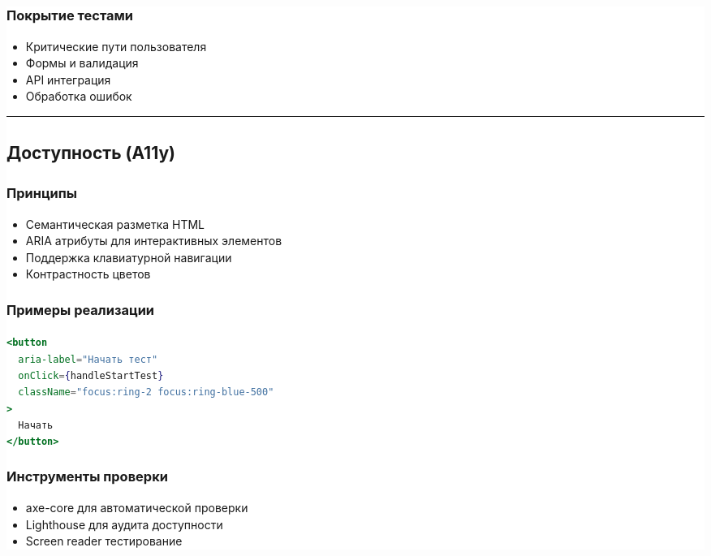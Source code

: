 ### Покрытие тестами
- Критические пути пользователя
- Формы и валидация
- API интеграция
- Обработка ошибок

---

## Доступность (A11y)

### Принципы
- Семантическая разметка HTML
- ARIA атрибуты для интерактивных элементов
- Поддержка клавиатурной навигации
- Контрастность цветов

### Примеры реализации
```jsx
<button
  aria-label="Начать тест"
  onClick={handleStartTest}
  className="focus:ring-2 focus:ring-blue-500"
>
  Начать
</button>
```

### Инструменты проверки
- axe-core для автоматической проверки
- Lighthouse для аудита доступности
- Screen reader тестирование 
